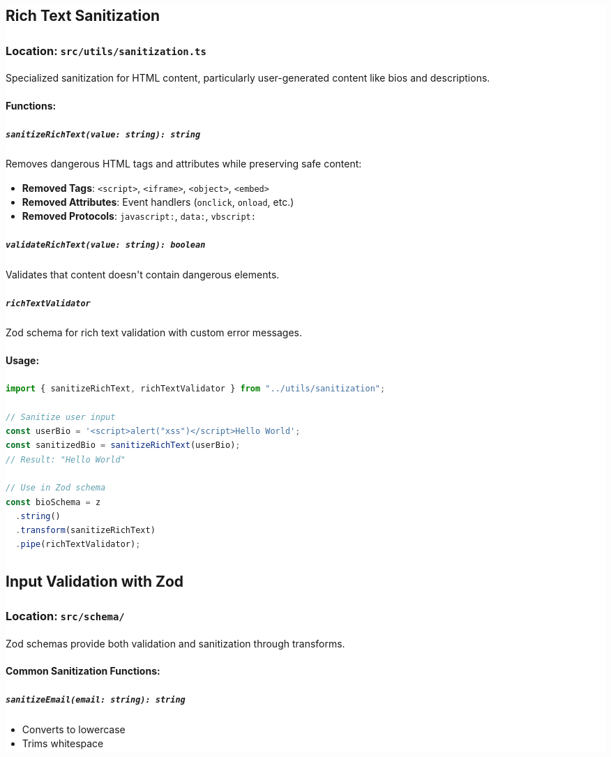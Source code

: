 ## Rich Text Sanitization

### Location: `src/utils/sanitization.ts`

Specialized sanitization for HTML content, particularly user-generated content like bios and descriptions.

#### Functions:

##### `sanitizeRichText(value: string): string`

Removes dangerous HTML tags and attributes while preserving safe content:

- **Removed Tags**: `<script>`, `<iframe>`, `<object>`, `<embed>`
- **Removed Attributes**: Event handlers (`onclick`, `onload`, etc.)
- **Removed Protocols**: `javascript:`, `data:`, `vbscript:`

##### `validateRichText(value: string): boolean`

Validates that content doesn't contain dangerous elements.

##### `richTextValidator`

Zod schema for rich text validation with custom error messages.

#### Usage:

```typescript
import { sanitizeRichText, richTextValidator } from "../utils/sanitization";

// Sanitize user input
const userBio = '<script>alert("xss")</script>Hello World';
const sanitizedBio = sanitizeRichText(userBio);
// Result: "Hello World"

// Use in Zod schema
const bioSchema = z
  .string()
  .transform(sanitizeRichText)
  .pipe(richTextValidator);
```

## Input Validation with Zod

### Location: `src/schema/`

Zod schemas provide both validation and sanitization through transforms.

#### Common Sanitization Functions:

##### `sanitizeEmail(email: string): string`

- Converts to lowercase
- Trims whitespace
